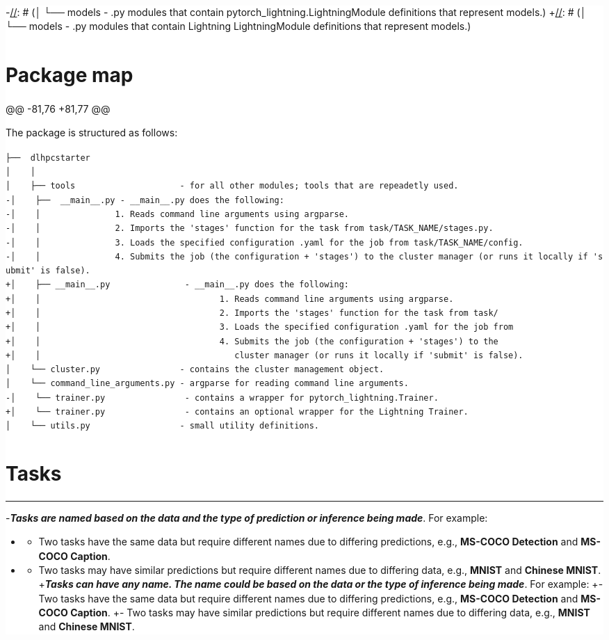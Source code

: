  [//]: # (│    │)
 
 [//]: # (│    └── TASK_NAME     - name of the task, e.g., cifar10.)
 
 [//]: # (│        └── config    - .yaml configuration files for a model.)
 
-[//]: # (│        └── models    - .py modules that contain pytorch_lightning.LightningModule definitions that represent models.)
+[//]: # (│        └── models    - .py modules that contain Lightning LightningModule definitions that represent models.)
 
 [//]: # (│        └── stages.py - training and testing stages for a task.)
 
 [//]: # (```)
 
 # Package map
 
@@ -81,76 +81,77 @@
 
 The package is structured as follows:
 
 ```
 ├──  dlhpcstarter
 │    │
 │    ├── tools                     - for all other modules; tools that are repeadetly used.
-│    ├──  __main__.py - __main__.py does the following:
-│    │               1. Reads command line arguments using argparse.
-│    │               2. Imports the 'stages' function for the task from task/TASK_NAME/stages.py.
-│    │               3. Loads the specified configuration .yaml for the job from task/TASK_NAME/config.
-│    │               4. Submits the job (the configuration + 'stages') to the cluster manager (or runs it locally if 'submit' is false).
+│    ├── __main__.py               - __main__.py does the following:
+│    │                                    1. Reads command line arguments using argparse.
+│    │                                    2. Imports the 'stages' function for the task from task/
+│    │                                    3. Loads the specified configuration .yaml for the job from 
+│    │                                    4. Submits the job (the configuration + 'stages') to the 
+│    │                                       cluster manager (or runs it locally if 'submit' is false).
 │    └── cluster.py                - contains the cluster management object.
 │    └── command_line_arguments.py - argparse for reading command line arguments.
-│    └── trainer.py                - contains a wrapper for pytorch_lightning.Trainer.
+│    └── trainer.py                - contains an optional wrapper for the Lightning Trainer.
 │    └── utils.py                  - small utility definitions.
 
 ```
 
 # Tasks
 
 ---
 
 
-***Tasks are named based on the data and the type of prediction or inference being made***. For example:
- - Two tasks have the same data but require different names due to differing predictions, e.g., **MS-COCO Detection** and **MS-COCO Caption**.
- - Two tasks may have similar predictions but require different names due to differing data, e.g., **MNIST** and **Chinese MNIST**.
+***Tasks can have any name. The name could be based on the data or the type of inference being made***. For example:
+- Two tasks have the same data but require different names due to differing predictions, e.g., **MS-COCO Detection** and **MS-COCO Caption**.
+- Two tasks may have similar predictions but require different names due to differing data, e.g., **MNIST** and **Chinese MNIST**.
 

 [//]: # (- [How to structure your project]&#40;#how-to-structure-your-project&#41;)
 [//]: # (- [How to structure your project]&#40;#how-to-structure-your-project&#41;)